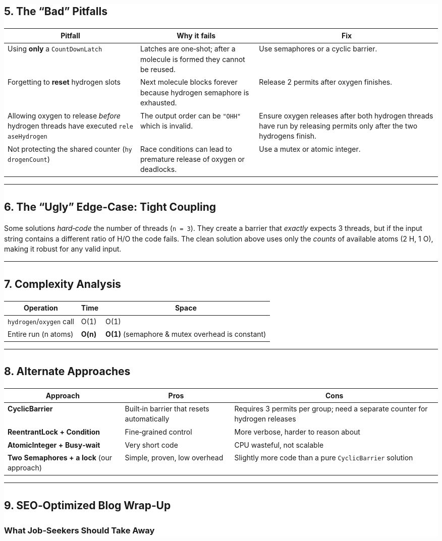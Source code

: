 
## 5. The “Bad” Pitfalls

| Pitfall | Why it fails | Fix |
|---------|--------------|-----|
| Using **only** a `CountDownLatch` | Latches are one‑shot; after a molecule is formed they cannot be reused. | Use semaphores or a cyclic barrier. |
| Forgetting to **reset** hydrogen slots | Next molecule blocks forever because hydrogen semaphore is exhausted. | Release 2 permits after oxygen finishes. |
| Allowing oxygen to release *before* hydrogen threads have executed `releaseHydrogen` | The output order can be `"OHH"` which is invalid. | Ensure oxygen releases after both hydrogen threads have run by releasing permits only after the two hydrogens finish. |
| Not protecting the shared counter (`hydrogenCount`) | Race conditions can lead to premature release of oxygen or deadlocks. | Use a mutex or atomic integer. |

---

## 6. The “Ugly” Edge‑Case: Tight Coupling

Some solutions *hard‑code* the number of threads (`n = 3`). They create a barrier that *exactly* expects 3 threads, but if the input string contains a different ratio of H/O the code fails. The clean solution above uses only the *counts* of available atoms (2 H, 1 O), making it robust for any valid input.

---

## 7. Complexity Analysis

| Operation | Time | Space |
|-----------|------|-------|
| `hydrogen`/`oxygen` call | O(1) | O(1) |
| Entire run (n atoms) | **O(n)** | **O(1)** (semaphore & mutex overhead is constant) |

---

## 8. Alternate Approaches

| Approach | Pros | Cons |
|----------|------|------|
| **CyclicBarrier** | Built‑in barrier that resets automatically | Requires 3 permits per group; need a separate counter for hydrogen releases |
| **ReentrantLock + Condition** | Fine‑grained control | More verbose, harder to reason about |
| **AtomicInteger + Busy‑wait** | Very short code | CPU wasteful, not scalable |
| **Two Semaphores + a lock** (our approach) | Simple, proven, low overhead | Slightly more code than a pure `CyclicBarrier` solution |

---

## 9. SEO‑Optimized Blog Wrap‑Up

### What Job‑Seekers Should Take Away
